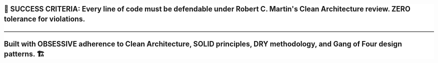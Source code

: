 
**🎯 SUCCESS CRITERIA: Every line of code must be defendable under Robert C. Martin's Clean Architecture review. ZERO tolerance for violations.**

---

**Built with OBSESSIVE adherence to Clean Architecture, SOLID principles, DRY methodology, and Gang of Four design patterns. 🏗️**
